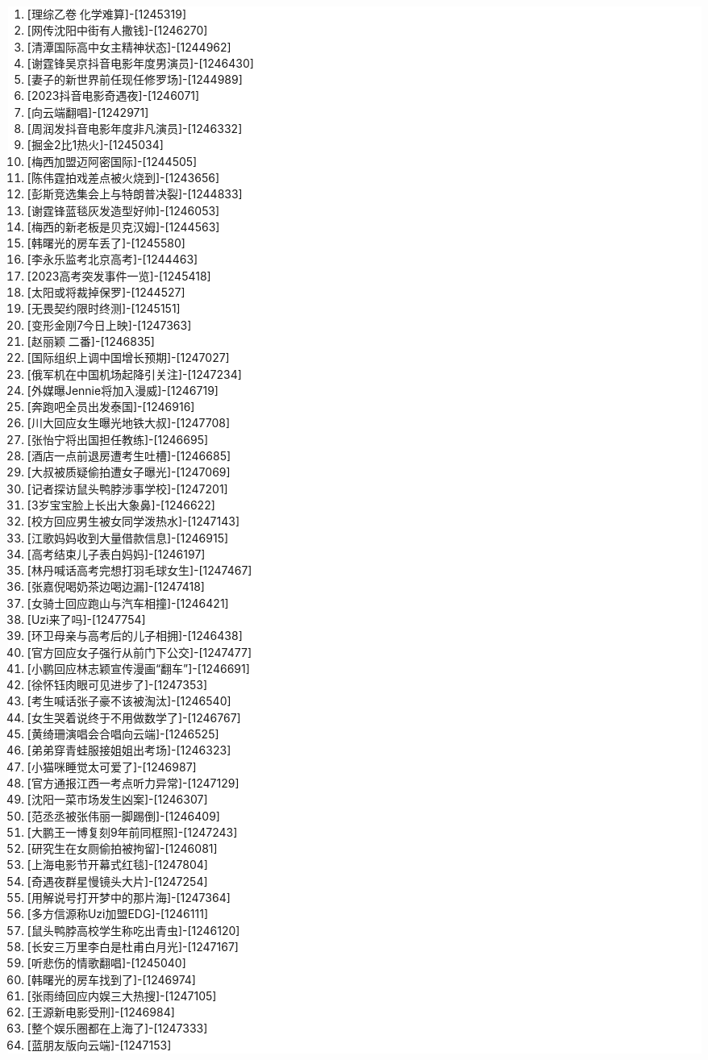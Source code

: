 1. [理综乙卷 化学难算]-[1245319]
1. [网传沈阳中街有人撒钱]-[1246270]
1. [清潭国际高中女主精神状态]-[1244962]
1. [谢霆锋吴京抖音电影年度男演员]-[1246430]
1. [妻子的新世界前任现任修罗场]-[1244989]
1. [2023抖音电影奇遇夜]-[1246071]
1. [向云端翻唱]-[1242971]
1. [周润发抖音电影年度非凡演员]-[1246332]
1. [掘金2比1热火]-[1245034]
1. [梅西加盟迈阿密国际]-[1244505]
1. [陈伟霆拍戏差点被火烧到]-[1243656]
1. [彭斯竞选集会上与特朗普决裂]-[1244833]
1. [谢霆锋蓝毯灰发造型好帅]-[1246053]
1. [梅西的新老板是贝克汉姆]-[1244563]
1. [韩曙光的房车丢了]-[1245580]
1. [李永乐监考北京高考]-[1244463]
1. [2023高考突发事件一览]-[1245418]
1. [太阳或将裁掉保罗]-[1244527]
1. [无畏契约限时终测]-[1245151]
1. [变形金刚7今日上映]-[1247363]
1. [赵丽颖 二番]-[1246835]
1. [国际组织上调中国增长预期]-[1247027]
1. [俄军机在中国机场起降引关注]-[1247234]
1. [外媒曝Jennie将加入漫威]-[1246719]
1. [奔跑吧全员出发泰国]-[1246916]
1. [川大回应女生曝光地铁大叔]-[1247708]
1. [张怡宁将出国担任教练]-[1246695]
1. [酒店一点前退房遭考生吐槽]-[1246685]
1. [大叔被质疑偷拍遭女子曝光]-[1247069]
1. [记者探访鼠头鸭脖涉事学校]-[1247201]
1. [3岁宝宝脸上长出大象鼻]-[1246622]
1. [校方回应男生被女同学泼热水]-[1247143]
1. [江歌妈妈收到大量借款信息]-[1246915]
1. [高考结束儿子表白妈妈]-[1246197]
1. [林丹喊话高考完想打羽毛球女生]-[1247467]
1. [张嘉倪喝奶茶边喝边漏]-[1247418]
1. [女骑士回应跑山与汽车相撞]-[1246421]
1. [Uzi来了吗]-[1247754]
1. [环卫母亲与高考后的儿子相拥]-[1246438]
1. [官方回应女子强行从前门下公交]-[1247477]
1. [小鹏回应林志颖宣传漫画“翻车”]-[1246691]
1. [徐怀钰肉眼可见进步了]-[1247353]
1. [考生喊话张子豪不该被淘汰]-[1246540]
1. [女生哭着说终于不用做数学了]-[1246767]
1. [黄绮珊演唱会合唱向云端]-[1246525]
1. [弟弟穿青蛙服接姐姐出考场]-[1246323]
1. [小猫咪睡觉太可爱了]-[1246987]
1. [官方通报江西一考点听力异常]-[1247129]
1. [沈阳一菜市场发生凶案]-[1246307]
1. [范丞丞被张伟丽一脚踢倒]-[1246409]
1. [大鹏王一博复刻9年前同框照]-[1247243]
1. [研究生在女厕偷拍被拘留]-[1246081]
1. [上海电影节开幕式红毯]-[1247804]
1. [奇遇夜群星慢镜头大片]-[1247254]
1. [用解说号打开梦中的那片海]-[1247364]
1. [多方信源称Uzi加盟EDG]-[1246111]
1. [鼠头鸭脖高校学生称吃出青虫]-[1246120]
1. [长安三万里李白是杜甫白月光]-[1247167]
1. [听悲伤的情歌翻唱]-[1245040]
1. [韩曙光的房车找到了]-[1246974]
1. [张雨绮回应内娱三大热搜]-[1247105]
1. [王源新电影受刑]-[1246984]
1. [整个娱乐圈都在上海了]-[1247333]
1. [蓝朋友版向云端]-[1247153]